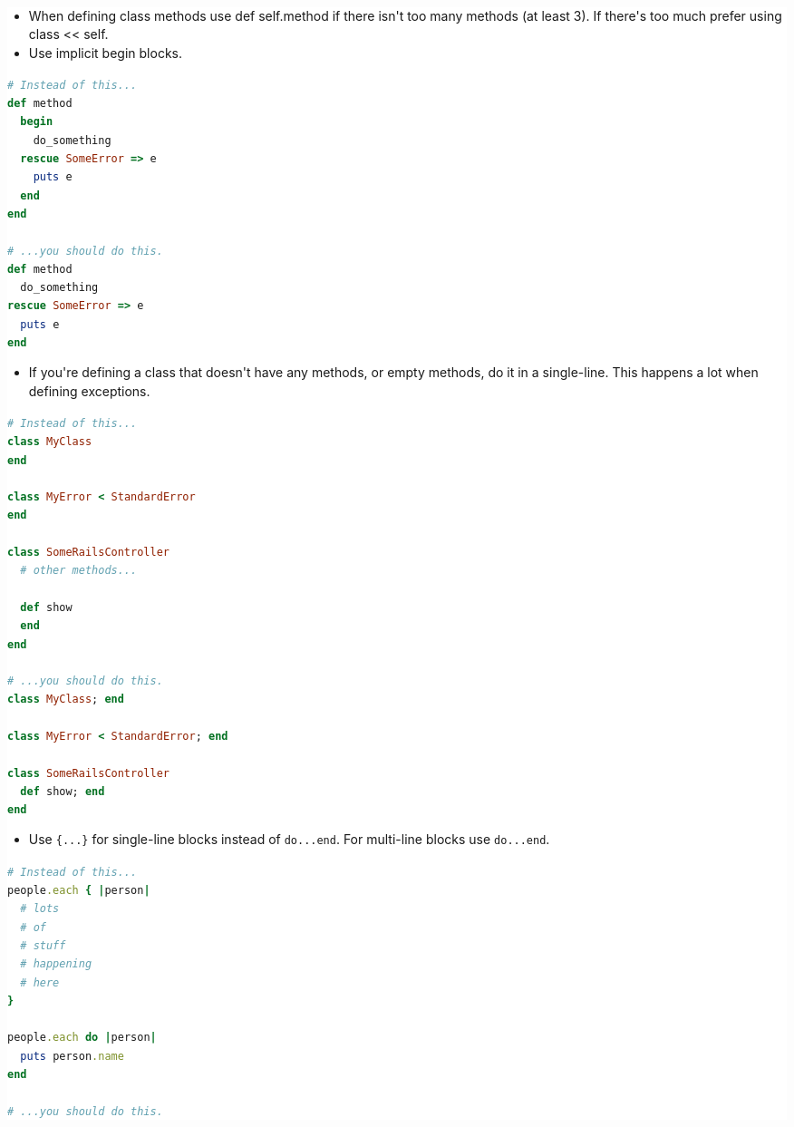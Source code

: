 * When defining class methods use def self.method if there isn't too many methods (at least 3). If there's too much prefer using class << self.
* Use implicit begin blocks.

```ruby
# Instead of this...
def method
  begin
    do_something
  rescue SomeError => e
    puts e
  end
end

# ...you should do this.
def method
  do_something
rescue SomeError => e
  puts e
end
```

* If you're defining a class that doesn't have any methods, or empty methods, do it in a single-line. This happens a lot when defining exceptions.

```ruby
# Instead of this...
class MyClass
end

class MyError < StandardError
end

class SomeRailsController
  # other methods...
  
  def show
  end
end

# ...you should do this.
class MyClass; end

class MyError < StandardError; end

class SomeRailsController
  def show; end
end
```

* Use `{...}` for single-line blocks instead of `do...end`. For multi-line blocks use `do...end`.

```ruby
# Instead of this...
people.each { |person|
  # lots
  # of
  # stuff
  # happening
  # here
}

people.each do |person|
  puts person.name
end

# ...you should do this.
```